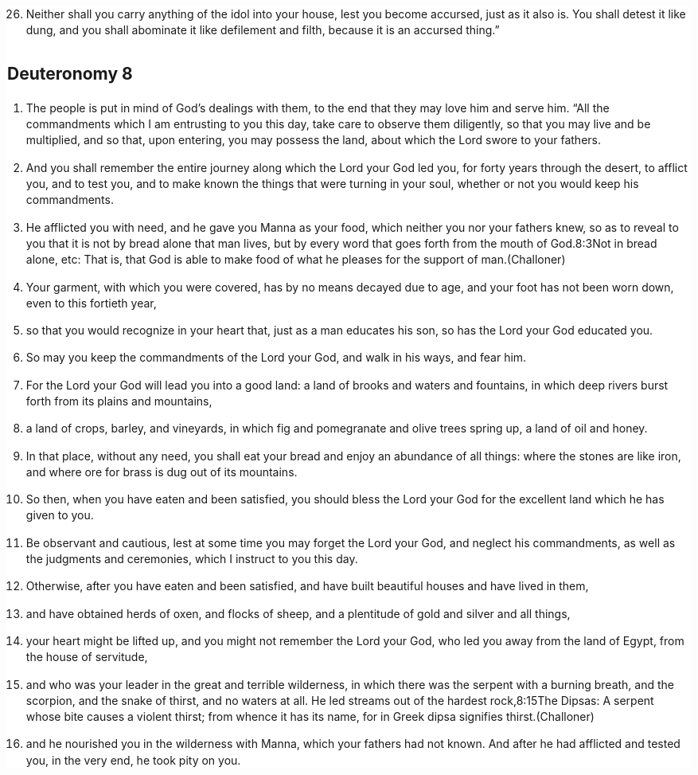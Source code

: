 26. Neither shall you carry anything of the idol into your house, lest you become accursed, just as it also is. You shall detest it like dung, and you shall abominate it like defilement and filth, because it is an accursed thing.”  

## Deuteronomy 8

1. The people is put in mind of God’s dealings with them, to the end that they may love him and serve him.  “All the commandments which I am entrusting to you this day, take care to observe them diligently, so that you may live and be multiplied, and so that, upon entering, you may possess the land, about which the Lord swore to your fathers.

2. And you shall remember the entire journey along which the Lord your God led you, for forty years through the desert, to afflict you, and to test you, and to make known the things that were turning in your soul, whether or not you would keep his commandments.

3. He afflicted you with need, and he gave you Manna as your food, which neither you nor your fathers knew, so as to reveal to you that it is not by bread alone that man lives, but by every word that goes forth from the mouth of God.8:3Not in bread alone, etc: That is, that God is able to make food of what he pleases for the support of man.(Challoner)

4. Your garment, with which you were covered, has by no means decayed due to age, and your foot has not been worn down, even to this fortieth year,

5. so that you would recognize in your heart that, just as a man educates his son, so has the Lord your God educated you.

6. So may you keep the commandments of the Lord your God, and walk in his ways, and fear him.

7. For the Lord your God will lead you into a good land: a land of brooks and waters and fountains, in which deep rivers burst forth from its plains and mountains,

8. a land of crops, barley, and vineyards, in which fig and pomegranate and olive trees spring up, a land of oil and honey.

9. In that place, without any need, you shall eat your bread and enjoy an abundance of all things: where the stones are like iron, and where ore for brass is dug out of its mountains.

10. So then, when you have eaten and been satisfied, you should bless the Lord your God for the excellent land which he has given to you.

11. Be observant and cautious, lest at some time you may forget the Lord your God, and neglect his commandments, as well as the judgments and ceremonies, which I instruct to you this day.

12. Otherwise, after you have eaten and been satisfied, and have built beautiful houses and have lived in them,

13. and have obtained herds of oxen, and flocks of sheep, and a plentitude of gold and silver and all things,

14. your heart might be lifted up, and you might not remember the Lord your God, who led you away from the land of Egypt, from the house of servitude,

15. and who was your leader in the great and terrible wilderness, in which there was the serpent with a burning breath, and the scorpion, and the snake of thirst, and no waters at all. He led streams out of the hardest rock,8:15The Dipsas: A serpent whose bite causes a violent thirst; from whence it has its name, for in Greek dipsa signifies thirst.(Challoner)

16. and he nourished you in the wilderness with Manna, which your fathers had not known. And after he had afflicted and tested you, in the very end, he took pity on you.
